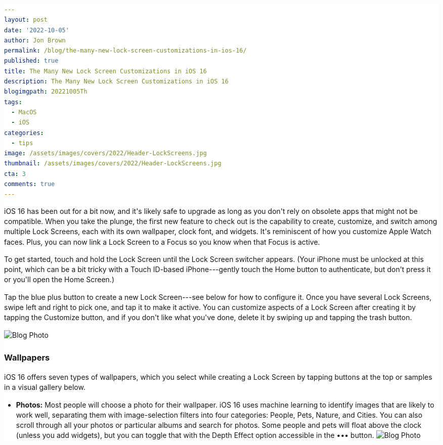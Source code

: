 ```yaml
---
layout: post
date: '2022-10-05'
author: Jon Brown
permalink: /blog/the-many-new-lock-screen-customizations-in-ios-16/
published: true
title: The Many New Lock Screen Customizations in iOS 16
description: The Many New Lock Screen Customizations in iOS 16
blogimgpath: 20221005Th
tags:
  - MacOS
  - iOS
categories:
  - tips
image: /assets/images/covers/2022/Header-LockScreens.jpg
thumbnail: /assets/images/covers/2022/Header-LockScreens.jpg
cta: 3
comments: true
---
```

iOS 16 has been out for a bit now, and it's likely safe to upgrade as
long as you don't rely on obsolete apps that might not be compatible.
When you take the plunge, the first new feature to check out is the
capability to create, customize, and switch among multiple Lock Screens,
each with its own wallpaper, clock font, and widgets. It's reminiscent
of how you customize Apple Watch faces. Plus, you can now link a Lock
Screen to a Focus so you know when that Focus is active.

To get started, touch and hold the Lock Screen until the Lock Screen
switcher appears. (Your iPhone must be unlocked at this point, which can
be a bit tricky with a Touch ID-based iPhone---gently touch the Home
button to authenticate, but don't press it or you'll open the Home
Screen.)

Tap the blue plus button to create a new Lock Screen---see below for how
to configure it. Once you have several Lock Screens, swipe left and
right to pick one, and tap it to make it active. You can customize
aspects of a Lock Screen after creating it by tapping the Customize
button, and if you don't like what you've done, delete it by swiping up
and tapping the trash button.

<img alt="Blog Photo" src="{{ site.site_cdn }}/assets/images/blog/2022/20221005Th/image2.jpeg" class="img-fluid rounded m-2" width="700" />


### Wallpapers

iOS 16 offers seven types of wallpapers, which you select while creating
a Lock Screen by tapping buttons at the top or samples in a visual
gallery below.

-   **Photos:** Most people will choose a photo for their wallpaper. iOS
    16 uses machine learning to identify images that are likely to work
    well, separating them with image-selection filters into four
    categories: People, Pets, Nature, and Cities. You can also scroll
    through all your photos or particular albums and search for photos.
    Some people and pets will float above the clock (unless you add
    widgets), but you can toggle that with the Depth Effect option
    accessible in the ••• button.
    <img alt="Blog Photo" src="{{ site.site_cdn }}/assets/images/blog/2022/20221005Th/image3.jpeg" class="img-fluid rounded m-2" width="700" />
